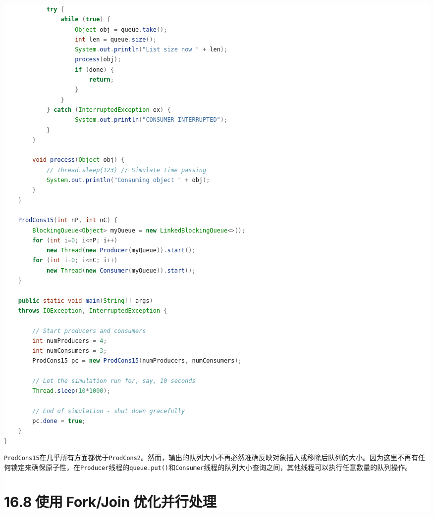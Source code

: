 ```java
            try {
                while (true) {
                    Object obj = queue.take();
                    int len = queue.size();
                    System.out.println("List size now " + len);
                    process(obj);
                    if (done) {
                        return;
                    }
                }
            } catch (InterruptedException ex) {
                    System.out.println("CONSUMER INTERRUPTED");
            }
        }

        void process(Object obj) {
            // Thread.sleep(123) // Simulate time passing
            System.out.println("Consuming object " + obj);
        }
    }

    ProdCons15(int nP, int nC) {
        BlockingQueue<Object> myQueue = new LinkedBlockingQueue<>();
        for (int i=0; i<nP; i++)
            new Thread(new Producer(myQueue)).start();
        for (int i=0; i<nC; i++)
            new Thread(new Consumer(myQueue)).start();
    }

    public static void main(String[] args)
    throws IOException, InterruptedException {

        // Start producers and consumers
        int numProducers = 4;
        int numConsumers = 3;
        ProdCons15 pc = new ProdCons15(numProducers, numConsumers);

        // Let the simulation run for, say, 10 seconds
        Thread.sleep(10*1000);

        // End of simulation - shut down gracefully
        pc.done = true;
    }
}
```

`ProdCons15`在几乎所有方面都优于`ProdCons2`。然而，输出的队列大小不再必然准确反映对象插入或移除后队列的大小。因为这里不再有任何锁定来确保原子性，在`Producer`线程的`queue.put()`和`Consumer`线程的队列大小查询之间，其他线程可以执行任意数量的队列操作。

# 16.8 使用 Fork/Join 优化并行处理
